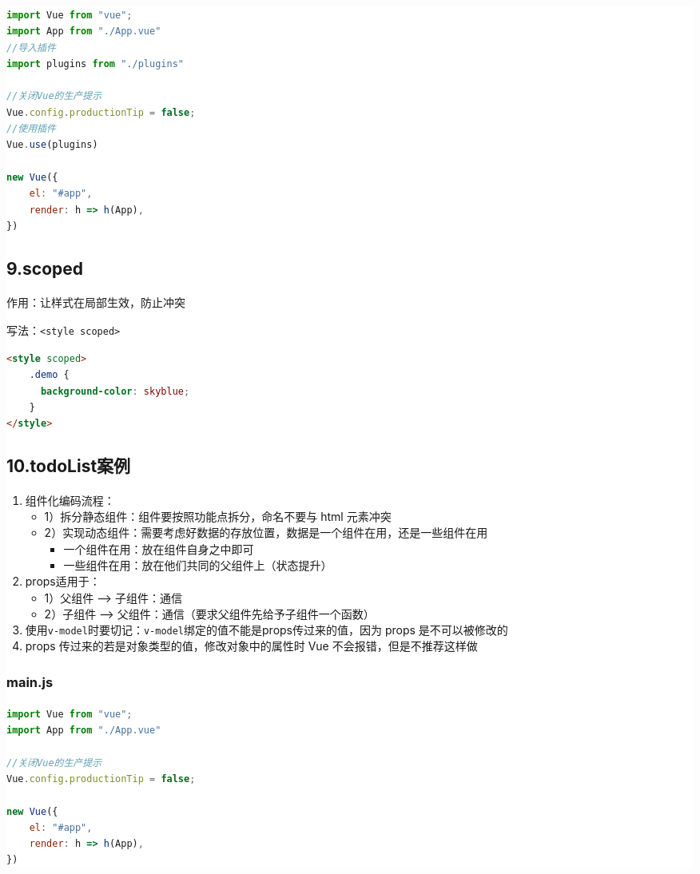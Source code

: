 ```js
import Vue from "vue";
import App from "./App.vue"
//导入插件
import plugins from "./plugins"

//关闭Vue的生产提示
Vue.config.productionTip = false;
//使用插件
Vue.use(plugins)

new Vue({
    el: "#app",
    render: h => h(App),
})
```

## 9.scoped

作用：让样式在局部生效，防止冲突

写法：`<style scoped>`

```html
<style scoped>
    .demo {
      background-color: skyblue;
    }
</style>
```

## 10.todoList案例

1. 组件化编码流程：
   - 1）拆分静态组件：组件要按照功能点拆分，命名不要与 html 元素冲突
   - 2）实现动态组件：需要考虑好数据的存放位置，数据是一个组件在用，还是一些组件在用
     - 一个组件在用：放在组件自身之中即可
     - 一些组件在用：放在他们共同的父组件上（状态提升）
2. props适用于：
   - 1）父组件 --> 子组件：通信
   - 2）子组件 --> 父组件：通信（要求父组件先给予子组件一个函数）
3. 使用`v-model`时要切记：`v-model`绑定的值不能是props传过来的值，因为 props 是不可以被修改的
4. props 传过来的若是对象类型的值，修改对象中的属性时 Vue 不会报错，但是不推荐这样做

### main.js

```js
import Vue from "vue";
import App from "./App.vue"

//关闭Vue的生产提示
Vue.config.productionTip = false;

new Vue({
    el: "#app",
    render: h => h(App),
})
```
